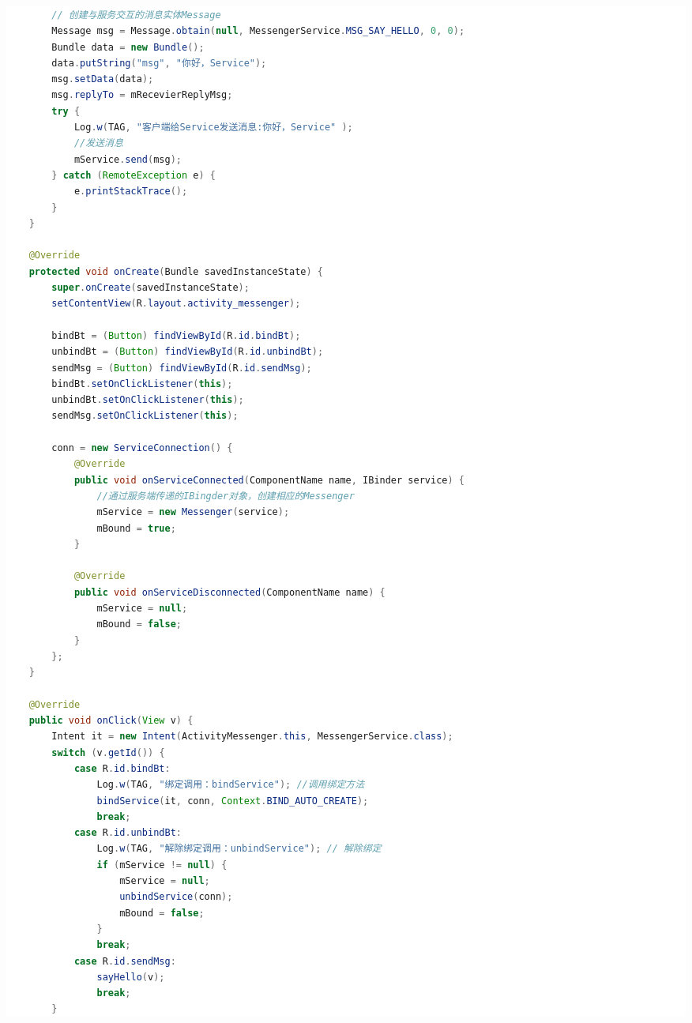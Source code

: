 ```java
        // 创建与服务交互的消息实体Message
        Message msg = Message.obtain(null, MessengerService.MSG_SAY_HELLO, 0, 0);
        Bundle data = new Bundle();
        data.putString("msg", "你好，Service");
        msg.setData(data);
        msg.replyTo = mRecevierReplyMsg;
        try {
            Log.w(TAG, "客户端给Service发送消息:你好，Service" );
            //发送消息
            mService.send(msg);
        } catch (RemoteException e) {
            e.printStackTrace();
        }
    }

    @Override
    protected void onCreate(Bundle savedInstanceState) {
        super.onCreate(savedInstanceState);
        setContentView(R.layout.activity_messenger);

        bindBt = (Button) findViewById(R.id.bindBt);
        unbindBt = (Button) findViewById(R.id.unbindBt);
        sendMsg = (Button) findViewById(R.id.sendMsg);
        bindBt.setOnClickListener(this);
        unbindBt.setOnClickListener(this);
        sendMsg.setOnClickListener(this);

        conn = new ServiceConnection() {
            @Override
            public void onServiceConnected(ComponentName name, IBinder service) {
                //通过服务端传递的IBingder对象，创建相应的Messenger
                mService = new Messenger(service);
                mBound = true;
            }

            @Override
            public void onServiceDisconnected(ComponentName name) {
                mService = null;
                mBound = false;
            }
        };
    }

    @Override
    public void onClick(View v) {
        Intent it = new Intent(ActivityMessenger.this, MessengerService.class);
        switch (v.getId()) {
            case R.id.bindBt:
                Log.w(TAG, "绑定调用：bindService"); //调用绑定方法
                bindService(it, conn, Context.BIND_AUTO_CREATE);
                break;
            case R.id.unbindBt:
                Log.w(TAG, "解除绑定调用：unbindService"); // 解除绑定
                if (mService != null) {
                    mService = null;
                    unbindService(conn);
                    mBound = false;
                }
                break;
            case R.id.sendMsg:
                sayHello(v);
                break;
        }
```